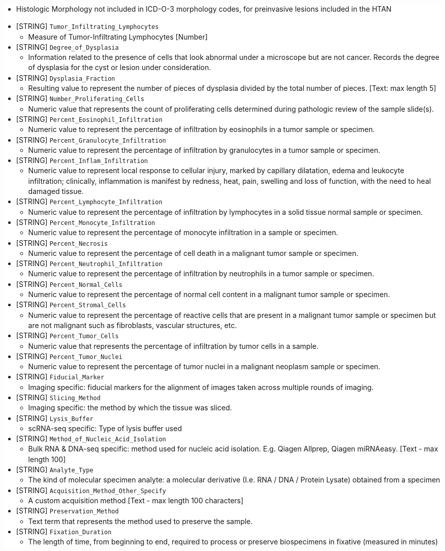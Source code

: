   - Histologic Morphology not included in ICD-O-3 morphology codes, for preinvasive lesions included in the HTAN
* [STRING]    `Tumor_Infiltrating_Lymphocytes`
  - Measure of Tumor-Infiltrating Lymphocytes [Number]
* [STRING]    `Degree_of_Dysplasia`
  - Information related to the presence of cells that look abnormal under a microscope but are not cancer. Records the degree of dysplasia for the cyst or lesion under consideration.
* [STRING]    `Dysplasia_Fraction`
  - Resulting value to represent the number of pieces of dysplasia divided by the total number of pieces. [Text: max length 5]
* [STRING]    `Number_Proliferating_Cells`
  - Numeric value that represents the count of proliferating cells determined during pathologic review of the sample slide(s).
* [STRING]    `Percent_Eosinophil_Infiltration`
  - Numeric value to represent the percentage of infiltration by eosinophils in a tumor sample or specimen.
* [STRING]    `Percent_Granulocyte_Infiltration`
  - Numeric value to represent the percentage of infiltration by granulocytes in a tumor sample or specimen.
* [STRING]    `Percent_Inflam_Infiltration`
  - Numeric value to represent local response to cellular injury, marked by capillary dilatation, edema and leukocyte infiltration; clinically, inflammation is manifest by redness, heat, pain, swelling and loss of function, with the need to heal damaged tissue.
* [STRING]    `Percent_Lymphocyte_Infiltration`
  - Numeric value to represent the percentage of infiltration by lymphocytes in a solid tissue normal sample or specimen.
* [STRING]    `Percent_Monocyte_Infiltration`
  - Numeric value to represent the percentage of monocyte infiltration in a sample or specimen.
* [STRING]    `Percent_Necrosis`
  - Numeric value to represent the percentage of cell death in a malignant tumor sample or specimen.
* [STRING]    `Percent_Neutrophil_Infiltration`
  - Numeric value to represent the percentage of infiltration by neutrophils in a tumor sample or specimen.
* [STRING]    `Percent_Normal_Cells`
  - Numeric value to represent the percentage of normal cell content in a malignant tumor sample or specimen.
* [STRING]    `Percent_Stromal_Cells`
  - Numeric value to represent the percentage of reactive cells that are present in a malignant tumor sample or specimen but are not malignant such as fibroblasts, vascular structures, etc.
* [STRING]    `Percent_Tumor_Cells`
  - Numeric value that represents the percentage of infiltration by tumor cells in a sample.
* [STRING]    `Percent_Tumor_Nuclei`
  - Numeric value to represent the percentage of tumor nuclei in a malignant neoplasm sample or specimen.
* [STRING]    `Fiducial_Marker`
  - Imaging specific: fiducial markers for the alignment of images taken across multiple rounds of imaging.
* [STRING]    `Slicing_Method`
  - Imaging specific: the method by which the tissue was sliced.
* [STRING]    `Lysis_Buffer`
  - scRNA-seq specific: Type of lysis buffer used
* [STRING]    `Method_of_Nucleic_Acid_Isolation`
  - Bulk RNA & DNA-seq specific: method used for nucleic acid isolation. E.g. Qiagen Allprep, Qiagen miRNAeasy. [Text - max length 100]
* [STRING]    `Analyte_Type`
  - The kind of molecular specimen analyte: a molecular derivative (I.e. RNA / DNA / Protein Lysate) obtained from a specimen
* [STRING]    `Acquisition_Method_Other_Specify`
  - A custom acquisition method [Text - max length 100 characters]
* [STRING]    `Preservation_Method`
  - Text term that represents the method used to preserve the sample.
* [STRING]    `Fixation_Duration`
  - The length of time, from beginning to end, required to process or preserve biospecimens in fixative (measured in minutes)